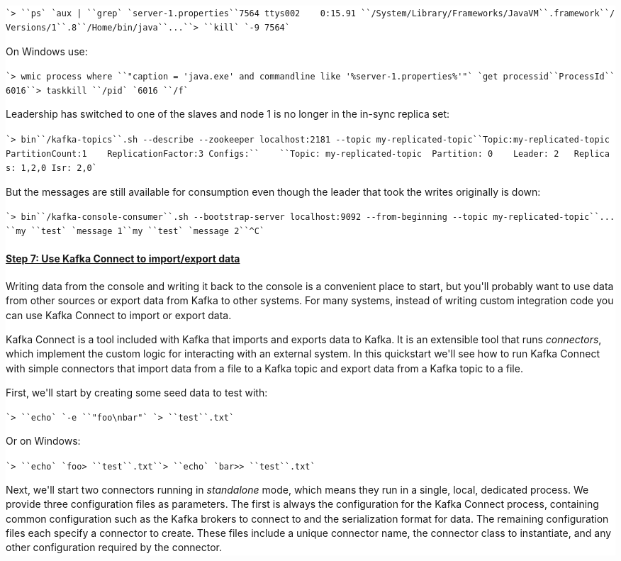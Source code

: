 ```
`> ``ps` `aux | ``grep` `server-1.properties``7564 ttys002    0:15.91 ``/System/Library/Frameworks/JavaVM``.framework``/Versions/1``.8``/Home/bin/java``...``> ``kill` `-9 7564`
```

On Windows use:

```
`> wmic process where ``"caption = 'java.exe' and commandline like '%server-1.properties%'"` `get processid``ProcessId``6016``> taskkill ``/pid` `6016 ``/f`
```

Leadership has switched to one of the slaves and node 1 is no longer in the in-sync replica set:

```
`> bin``/kafka-topics``.sh --describe --zookeeper localhost:2181 --topic my-replicated-topic``Topic:my-replicated-topic   PartitionCount:1    ReplicationFactor:3 Configs:``    ``Topic: my-replicated-topic  Partition: 0    Leader: 2   Replicas: 1,2,0 Isr: 2,0`
```

But the messages are still available for consumption even though the leader that took the writes originally is down:

```
`> bin``/kafka-console-consumer``.sh --bootstrap-server localhost:9092 --from-beginning --topic my-replicated-topic``...``my ``test` `message 1``my ``test` `message 2``^C`
```

#### [Step 7: Use Kafka Connect to import/export data](http://kafka.apache.org/quickstart#quickstart_kafkaconnect)

Writing data from the console and writing it back to the console is a convenient place to start, but you'll probably want to use data from other sources or export data from Kafka to other systems. For many systems, instead of writing custom integration code you can use Kafka Connect to import or export data.

Kafka Connect is a tool included with Kafka that imports and exports data to Kafka. It is an extensible tool that runs *connectors*, which implement the custom logic for interacting with an external system. In this quickstart we'll see how to run Kafka Connect with simple connectors that import data from a file to a Kafka topic and export data from a Kafka topic to a file.

First, we'll start by creating some seed data to test with:

```
`> ``echo` `-e ``"foo\nbar"` `> ``test``.txt`
```

Or on Windows:

```
`> ``echo` `foo> ``test``.txt``> ``echo` `bar>> ``test``.txt`
```

Next, we'll start two connectors running in *standalone* mode, which means they run in a single, local, dedicated process. We provide three configuration files as parameters. The first is always the configuration for the Kafka Connect process, containing common configuration such as the Kafka brokers to connect to and the serialization format for data. The remaining configuration files each specify a connector to create. These files include a unique connector name, the connector class to instantiate, and any other configuration required by the connector.
